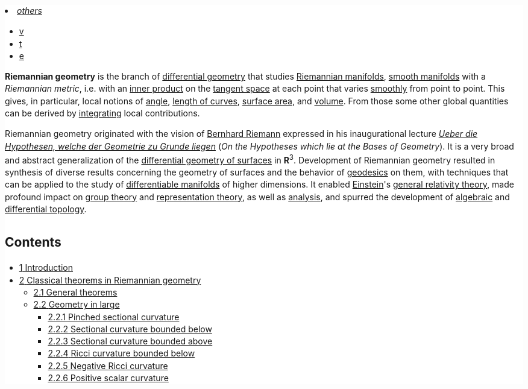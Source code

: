 <li> <a href="/wiki/Contributors_to_general_relativity" title="Contributors to general relativity"><i>others</i></a></div></div></td></li></ul>
</tr><tr><td style="text-align:right;font-size:115%;padding-top: 0.6em;"><div class="plainlinks hlist navbar mini"><ul><li class="nv-view"><a href="/wiki/Template:General_relativity_sidebar" title="Template:General relativity sidebar"><span title="View this template">v</span></a></li><li class="nv-talk"><a href="/wiki/Template_talk:General_relativity_sidebar" title="Template talk:General relativity sidebar"><span title="Discuss this template">t</span></a></li><li class="nv-edit"><a class="external text" href="//en.wikipedia.org/w/index.php?title=Template:General_relativity_sidebar&amp;action=edit"><span title="Edit this template">e</span></a></li></ul></div></td></tr></table>
<p><b>Riemannian geometry</b> is the branch of <a href="/wiki/Differential_geometry" title="Differential geometry">differential geometry</a> that studies <a href="/wiki/Riemannian_manifold" title="Riemannian manifold">Riemannian manifolds</a>, <a href="/wiki/Manifold" title="Manifold">smooth manifolds</a> with a <i>Riemannian metric</i>, i.e. with an <a href="/wiki/Inner_product" title="Inner product" class="mw-redirect">inner product</a> on the <a href="/wiki/Tangent_space" title="Tangent space">tangent space</a> at each point that varies <a href="/wiki/Smooth_function" title="Smooth function" class="mw-redirect">smoothly</a> from point to point. This gives, in particular, local notions of <a href="/wiki/Angle" title="Angle">angle</a>, <a href="/wiki/Arc_length" title="Arc length">length of curves</a>, <a href="/wiki/Surface_area" title="Surface area">surface area</a>, and <a href="/wiki/Volume" title="Volume">volume</a>. From those some other global quantities can be derived by <a href="/wiki/Integral" title="Integral">integrating</a> local contributions.
</p><p>Riemannian geometry originated with the vision of <a href="/wiki/Bernhard_Riemann" title="Bernhard Riemann">Bernhard Riemann</a> expressed in his inaugurational lecture <i><a rel="nofollow" class="external text" href="http://www.maths.tcd.ie/pub/HistMath/People/Riemann/Geom/">Ueber die Hypothesen, welche der Geometrie zu Grunde liegen</a></i> (<i>On the Hypotheses which lie at the Bases of Geometry</i>). It is a very broad and abstract generalization of the <a href="/wiki/Differential_geometry_of_surfaces" title="Differential geometry of surfaces">differential geometry of surfaces</a> in <b>R</b><sup>3</sup>. Development of Riemannian geometry resulted in synthesis of diverse results concerning the geometry of surfaces and the behavior of <a href="/wiki/Geodesic" title="Geodesic">geodesics</a> on them, with techniques that can be applied to the study of <a href="/wiki/Differentiable_manifold" title="Differentiable manifold">differentiable manifolds</a> of higher dimensions. It enabled <a href="/wiki/Albert_Einstein" title="Albert Einstein">Einstein</a>'s <a href="/wiki/General_relativity_theory" title="General relativity theory" class="mw-redirect">general relativity theory</a>, made profound impact on <a href="/wiki/Group_theory" title="Group theory">group theory</a> and <a href="/wiki/Representation_theory" title="Representation theory">representation theory</a>, as well as <a href="/wiki/Global_analytic_function" title="Global analytic function">analysis</a>, and spurred the development of <a href="/wiki/Algebraic_topology" title="Algebraic topology">algebraic</a> and <a href="/wiki/Differential_topology" title="Differential topology">differential topology</a>.
</p>
<div id="toc" class="toc"><div id="toctitle"><h2>Contents</h2></div>
<ul>
<li class="toclevel-1 tocsection-1"><a href="#Introduction"><span class="tocnumber">1</span> <span class="toctext">Introduction</span></a></li>
<li class="toclevel-1 tocsection-2"><a href="#Classical_theorems_in_Riemannian_geometry"><span class="tocnumber">2</span> <span class="toctext">Classical theorems in Riemannian geometry</span></a>
<ul>
<li class="toclevel-2 tocsection-3"><a href="#General_theorems"><span class="tocnumber">2.1</span> <span class="toctext">General theorems</span></a></li>
<li class="toclevel-2 tocsection-4"><a href="#Geometry_in_large"><span class="tocnumber">2.2</span> <span class="toctext">Geometry in large</span></a>
<ul>
<li class="toclevel-3 tocsection-5"><a href="#Pinched_sectional_curvature"><span class="tocnumber">2.2.1</span> <span class="toctext">Pinched sectional curvature</span></a></li>
<li class="toclevel-3 tocsection-6"><a href="#Sectional_curvature_bounded_below"><span class="tocnumber">2.2.2</span> <span class="toctext">Sectional curvature bounded below</span></a></li>
<li class="toclevel-3 tocsection-7"><a href="#Sectional_curvature_bounded_above"><span class="tocnumber">2.2.3</span> <span class="toctext">Sectional curvature bounded above</span></a></li>
<li class="toclevel-3 tocsection-8"><a href="#Ricci_curvature_bounded_below"><span class="tocnumber">2.2.4</span> <span class="toctext">Ricci curvature bounded below</span></a></li>
<li class="toclevel-3 tocsection-9"><a href="#Negative_Ricci_curvature"><span class="tocnumber">2.2.5</span> <span class="toctext">Negative Ricci curvature</span></a></li>
<li class="toclevel-3 tocsection-10"><a href="#Positive_scalar_curvature"><span class="tocnumber">2.2.6</span> <span class="toctext">Positive scalar curvature</span></a></li>
</ul>
</li>